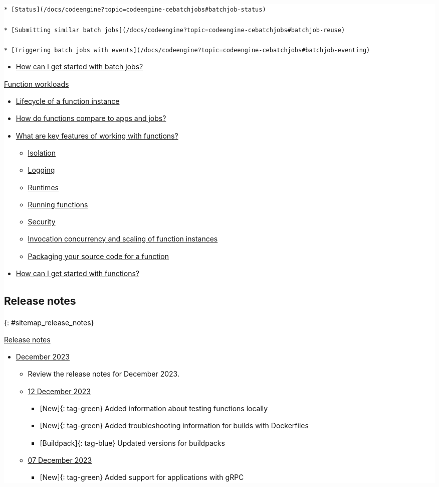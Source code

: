     * [Status](/docs/codeengine?topic=codeengine-cebatchjobs#batchjob-status)

    * [Submitting similar batch jobs](/docs/codeengine?topic=codeengine-cebatchjobs#batchjob-reuse)

    * [Triggering batch jobs with events](/docs/codeengine?topic=codeengine-cebatchjobs#batchjob-eventing)

* [How can I get started with batch jobs?](/docs/codeengine?topic=codeengine-cebatchjobs#batchjob-getstart)

[Function workloads](/docs/codeengine?topic=codeengine-cefunctions#cefunctions)

* [Lifecycle of a function instance](/docs/codeengine?topic=codeengine-cefunctions#functions-lifecycle)

* [How do functions compare to apps and jobs?](/docs/codeengine?topic=codeengine-cefunctions#functions-work-compare)

* [What are key features of working with functions?](/docs/codeengine?topic=codeengine-cefunctions#functions-work-ce)

    * [Isolation](/docs/codeengine?topic=codeengine-cefunctions#cefun-isolation)

    * [Logging](/docs/codeengine?topic=codeengine-cefunctions#functions-logging)

    * [Runtimes](/docs/codeengine?topic=codeengine-cefunctions#functions-runtime)

    * [Running functions](/docs/codeengine?topic=codeengine-cefunctions#cefun-runfun)

    * [Security](/docs/codeengine?topic=codeengine-cefunctions#cefun-security)

    * [Invocation concurrency and scaling of function instances](/docs/codeengine?topic=codeengine-cefunctions#functions-concur-ce)

    * [Packaging your source code for a function](/docs/codeengine?topic=codeengine-cefunctions#functions-packaging)

* [How can I get started with functions?](/docs/codeengine?topic=codeengine-cefunctions#cefun-getstart)


## Release notes
{: #sitemap_release_notes}


[Release notes](/docs/codeengine?topic=codeengine-codeengine-relnotes#codeengine-relnotes)

* [December 2023](/docs/codeengine?topic=codeengine-codeengine-relnotes#codeengine-dec23)

    * Review the release notes for December 2023. 

    * [12 December 2023](/docs/codeengine?topic=codeengine-codeengine-relnotes#codeengine-dec1223)

        * [New]{: tag-green} Added information about testing functions locally

        * [New]{: tag-green} Added troubleshooting information for builds with Dockerfiles

        * [Buildpack]{: tag-blue} Updated versions for buildpacks

    * [07 December 2023](/docs/codeengine?topic=codeengine-codeengine-relnotes#codeengine-dec023)

        * [New]{: tag-green} Added support for applications with gRPC
